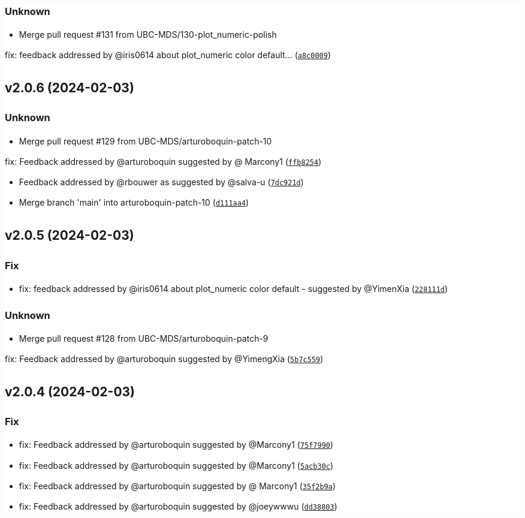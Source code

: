 ### Unknown

* Merge pull request #131 from UBC-MDS/130-plot_numeric-polish

fix: feedback addressed by @iris0614 about plot_numeric color default… ([`a8c0009`](https://github.com/UBC-MDS/PyXplor/commit/a8c000927477b19edf9c7f7eb522cfbb078ed390))


## v2.0.6 (2024-02-03)

### Unknown

* Merge pull request #129 from UBC-MDS/arturoboquin-patch-10

fix: Feedback addressed by @arturoboquin  suggested by @ Marcony1 ([`ffb8254`](https://github.com/UBC-MDS/PyXplor/commit/ffb825443dd7f9983e95ae2aadc47249f921f1fe))

* Feedback addressed by @rbouwer as suggested by @salva-u ([`7dc921d`](https://github.com/UBC-MDS/PyXplor/commit/7dc921d707b5d1eda330420b75965f958e81853e))

* Merge branch &#39;main&#39; into arturoboquin-patch-10 ([`d111aa4`](https://github.com/UBC-MDS/PyXplor/commit/d111aa42de625f851b4fe02bea58812be848b98c))


## v2.0.5 (2024-02-03)

### Fix

* fix: feedback addressed by @iris0614 about plot_numeric color default - suggested by @YimenXia ([`228111d`](https://github.com/UBC-MDS/PyXplor/commit/228111dd2b96179124fda2f556e7550b3a9a936d))

### Unknown

* Merge pull request #128 from UBC-MDS/arturoboquin-patch-9

fix: Feedback addressed by @arturoboquin  suggested by @YimengXia ([`5b7c559`](https://github.com/UBC-MDS/PyXplor/commit/5b7c559ee5258a2734501f87a7140bb138ae2048))


## v2.0.4 (2024-02-03)

### Fix

* fix: Feedback addressed by @arturoboquin  suggested by @Marcony1 ([`75f7990`](https://github.com/UBC-MDS/PyXplor/commit/75f79902c08b3f2b4e02586d9b50b0ca876ebc8f))

* fix: Feedback addressed by @arturoboquin  suggested by @Marcony1 ([`5acb30c`](https://github.com/UBC-MDS/PyXplor/commit/5acb30c5b24190dac589a6039573eca1bdbd59b9))

* fix: Feedback addressed by @arturoboquin  suggested by @ Marcony1 ([`35f2b9a`](https://github.com/UBC-MDS/PyXplor/commit/35f2b9a1d2043bf9d4f2dd8c210ce892f145eb9b))

* fix: Feedback addressed by @arturoboquin  suggested by @joeywwwu ([`dd38803`](https://github.com/UBC-MDS/PyXplor/commit/dd38803553fe6307014fb1418d9c192a5c8b7d18))
